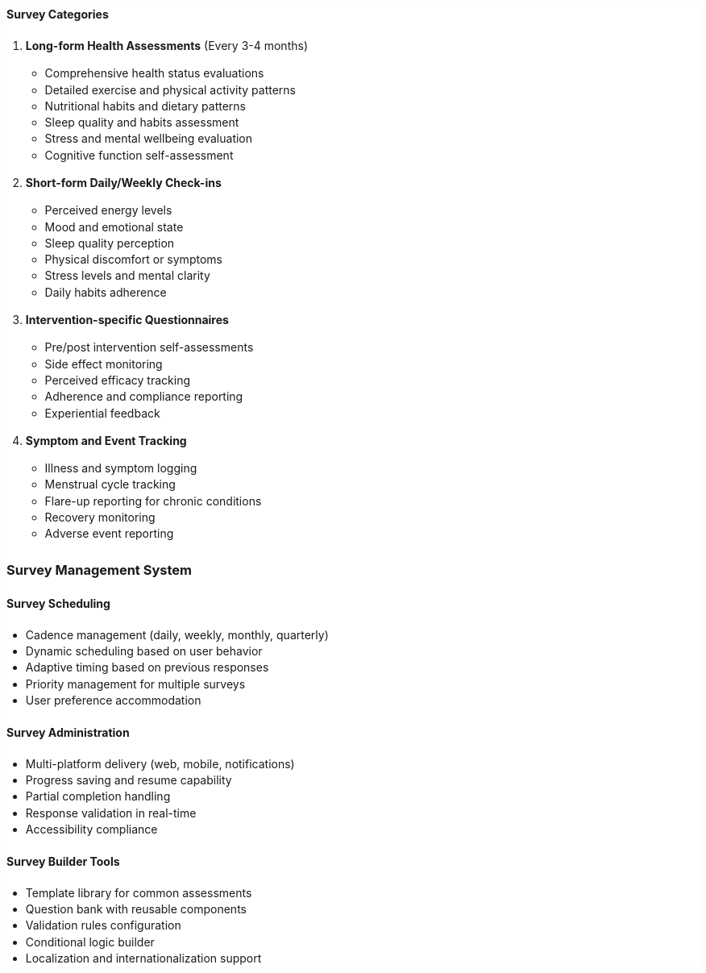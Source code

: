 #### Survey Categories

1. **Long-form Health Assessments** (Every 3-4 months)
   - Comprehensive health status evaluations
   - Detailed exercise and physical activity patterns
   - Nutritional habits and dietary patterns
   - Sleep quality and habits assessment
   - Stress and mental wellbeing evaluation
   - Cognitive function self-assessment

2. **Short-form Daily/Weekly Check-ins**
   - Perceived energy levels
   - Mood and emotional state
   - Sleep quality perception
   - Physical discomfort or symptoms
   - Stress levels and mental clarity
   - Daily habits adherence

3. **Intervention-specific Questionnaires**
   - Pre/post intervention self-assessments
   - Side effect monitoring
   - Perceived efficacy tracking
   - Adherence and compliance reporting
   - Experiential feedback

4. **Symptom and Event Tracking**
   - Illness and symptom logging
   - Menstrual cycle tracking
   - Flare-up reporting for chronic conditions
   - Recovery monitoring
   - Adverse event reporting

### Survey Management System

#### Survey Scheduling
- Cadence management (daily, weekly, monthly, quarterly)
- Dynamic scheduling based on user behavior
- Adaptive timing based on previous responses
- Priority management for multiple surveys
- User preference accommodation

#### Survey Administration
- Multi-platform delivery (web, mobile, notifications)
- Progress saving and resume capability
- Partial completion handling
- Response validation in real-time
- Accessibility compliance

#### Survey Builder Tools
- Template library for common assessments
- Question bank with reusable components
- Validation rules configuration
- Conditional logic builder
- Localization and internationalization support
